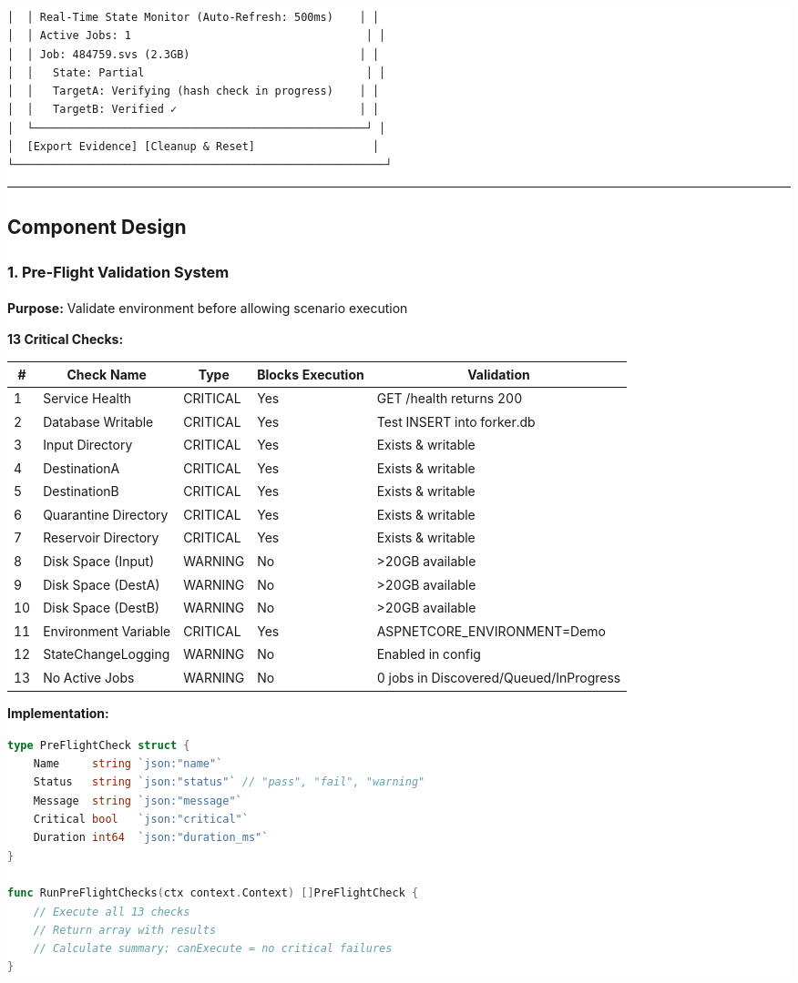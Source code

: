 ```
│  │ Real-Time State Monitor (Auto-Refresh: 500ms)    │ │
│  │ Active Jobs: 1                                    │ │
│  │ Job: 484759.svs (2.3GB)                          │ │
│  │   State: Partial                                  │ │
│  │   TargetA: Verifying (hash check in progress)    │ │
│  │   TargetB: Verified ✓                            │ │
│  └───────────────────────────────────────────────────┘ │
│  [Export Evidence] [Cleanup & Reset]                  │
└─────────────────────────────────────────────────────────┘
```

---

## Component Design

### 1. Pre-Flight Validation System

**Purpose:** Validate environment before allowing scenario execution

**13 Critical Checks:**

| # | Check Name | Type | Blocks Execution | Validation |
|---|------------|------|------------------|------------|
| 1 | Service Health | CRITICAL | Yes | GET /health returns 200 |
| 2 | Database Writable | CRITICAL | Yes | Test INSERT into forker.db |
| 3 | Input Directory | CRITICAL | Yes | Exists & writable |
| 4 | DestinationA | CRITICAL | Yes | Exists & writable |
| 5 | DestinationB | CRITICAL | Yes | Exists & writable |
| 6 | Quarantine Directory | CRITICAL | Yes | Exists & writable |
| 7 | Reservoir Directory | CRITICAL | Yes | Exists & writable |
| 8 | Disk Space (Input) | WARNING | No | >20GB available |
| 9 | Disk Space (DestA) | WARNING | No | >20GB available |
| 10 | Disk Space (DestB) | WARNING | No | >20GB available |
| 11 | Environment Variable | CRITICAL | Yes | ASPNETCORE_ENVIRONMENT=Demo |
| 12 | StateChangeLogging | WARNING | No | Enabled in config |
| 13 | No Active Jobs | WARNING | No | 0 jobs in Discovered/Queued/InProgress |

**Implementation:**

```go
type PreFlightCheck struct {
    Name     string `json:"name"`
    Status   string `json:"status"` // "pass", "fail", "warning"
    Message  string `json:"message"`
    Critical bool   `json:"critical"`
    Duration int64  `json:"duration_ms"`
}

func RunPreFlightChecks(ctx context.Context) []PreFlightCheck {
    // Execute all 13 checks
    // Return array with results
    // Calculate summary: canExecute = no critical failures
}
```
